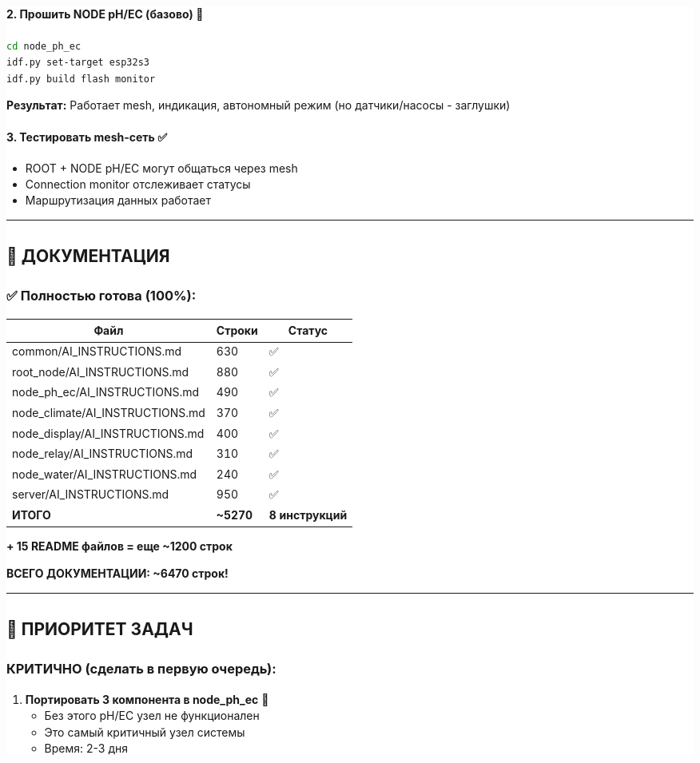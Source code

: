 #### 2. Прошить NODE pH/EC (базово) 🔄
```bash
cd node_ph_ec
idf.py set-target esp32s3
idf.py build flash monitor
```
**Результат:** Работает mesh, индикация, автономный режим (но датчики/насосы - заглушки)

#### 3. Тестировать mesh-сеть ✅
- ROOT + NODE pH/EC могут общаться через mesh
- Connection monitor отслеживает статусы
- Маршрутизация данных работает

---

## 📝 ДОКУМЕНТАЦИЯ

### ✅ Полностью готова (100%):

| Файл | Строки | Статус |
|------|--------|--------|
| common/AI_INSTRUCTIONS.md | 630 | ✅ |
| root_node/AI_INSTRUCTIONS.md | 880 | ✅ |
| node_ph_ec/AI_INSTRUCTIONS.md | 490 | ✅ |
| node_climate/AI_INSTRUCTIONS.md | 370 | ✅ |
| node_display/AI_INSTRUCTIONS.md | 400 | ✅ |
| node_relay/AI_INSTRUCTIONS.md | 310 | ✅ |
| node_water/AI_INSTRUCTIONS.md | 240 | ✅ |
| server/AI_INSTRUCTIONS.md | 950 | ✅ |
| **ИТОГО** | **~5270** | **8 инструкций** |

**+ 15 README файлов = еще ~1200 строк**

**ВСЕГО ДОКУМЕНТАЦИИ: ~6470 строк!**

---

## 🎯 ПРИОРИТЕТ ЗАДАЧ

### КРИТИЧНО (сделать в первую очередь):

1. **Портировать 3 компонента в node_ph_ec** 🔴
   - Без этого pH/EC узел не функционален
   - Это самый критичный узел системы
   - Время: 2-3 дня
